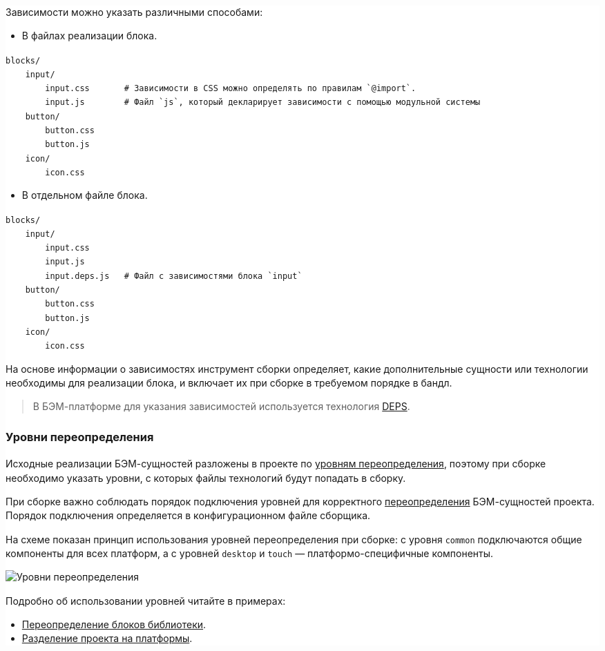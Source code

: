 Зависимости можно указать различными способами:

* В файлах реализации блока.<br>
```
blocks/
    input/
        input.css       # Зависимости в CSS можно определять по правилам `@import`.
        input.js        # Файл `js`, который декларирует зависимости с помощью модульной системы
    button/
        button.css
        button.js
    icon/
        icon.css
```

* В отдельном файле блока.<br>
```
blocks/
    input/
        input.css
        input.js
        input.deps.js   # Файл с зависимостями блока `input`
    button/
        button.css
        button.js
    icon/
        icon.css
```

На основе информации о зависимостях инструмент сборки определяет, какие дополнительные сущности или технологии необходимы для реализации блока, и включает их при сборке в требуемом порядке в бандл.

>В БЭМ-платформе для указания зависимостей используется технология [DEPS](https://ru.bem.info/technology/deps/).

### Уровни переопределения

Исходные реализации БЭМ-сущностей разложены в проекте по [уровням переопределения](../definitions/definitions.ru.md#Уровень-переопределения), поэтому при сборке необходимо указать уровни, с которых файлы технологий будут попадать в сборку.

При сборке важно соблюдать порядок подключения уровней для корректного [переопределения](../definitions/definitions.ru.md#Переопределение-блока) БЭМ-сущностей проекта. Порядок подключения определяется в конфигурационном файле сборщика.

На схеме показан принцип использования уровней переопределения при сборке: с уровня `common` подключаются общие компоненты для всех платформ, а с уровней `desktop` и `touch` — платформо-специфичные компоненты.

![Уровни переопределения](https://img-fotki.yandex.ru/get/15587/246231603.1/0_162b0f_98525a17_orig)

Подробно об использовании уровней читайте в примерах:

* [Переопределение блоков библиотеки](../filesystem/filesystem.ru.md#Подключение-библиотеки).
* [Разделение проекта на платформы](../filesystem/filesystem.ru.md#Разделение-проекта-на-платформы).
